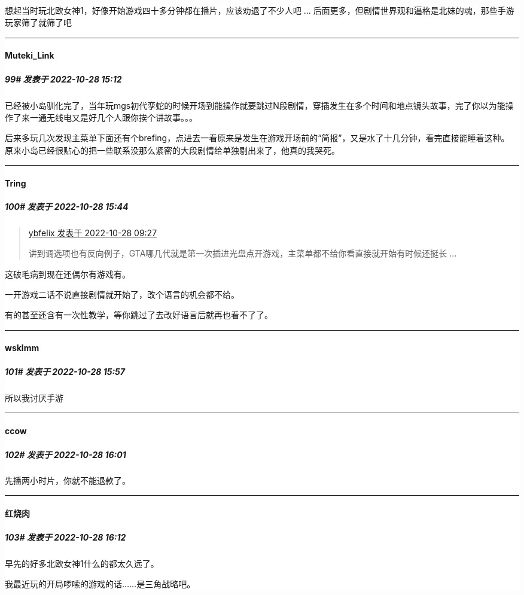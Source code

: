 想起当时玩北欧女神1，好像开始游戏四十多分钟都在播片，应该劝退了不少人吧 ...</blockquote>
后面更多，但剧情世界观和逼格是北妹的魂，那些手游玩家筛了就筛了吧



*****

####  Muteki_Link  
##### 99#       发表于 2022-10-28 15:12

已经被小岛驯化完了，当年玩mgs初代孪蛇的时候开场到能操作就要跳过N段剧情，穿插发生在多个时间和地点镜头故事，完了你以为能操作了来一通无线电又是好几个人跟你挨个讲故事。。。

后来多玩几次发现主菜单下面还有个brefing，点进去一看原来是发生在游戏开场前的“简报”，又是水了十几分钟，看完直接能睡着这种。 原来小岛已经很贴心的把一些联系没那么紧密的大段剧情给单独剔出来了，他真的我哭死。



*****

####  Tring  
##### 100#       发表于 2022-10-28 15:44

<blockquote><a href="httphttps://bbs.saraba1st.com/2b/forum.php?mod=redirect&amp;goto=findpost&amp;pid=58140566&amp;ptid=2101649" target="_blank">ybfelix 发表于 2022-10-28 09:27</a>

讲到调选项也有反向例子，GTA哪几代就是第一次插进光盘点开游戏，主菜单都不给你看直接就开始有时候还挺长 ...</blockquote>
这破毛病到现在还偶尔有游戏有。

一开游戏二话不说直接剧情就开始了，改个语言的机会都不给。

有的甚至还含有一次性教学，等你跳过了去改好语言后就再也看不了了。



*****

####  wsklmm  
##### 101#       发表于 2022-10-28 15:57

所以我讨厌手游 

*****

####  ccow  
##### 102#       发表于 2022-10-28 16:01

先播两小时片，你就不能退款了。



*****

####  红烧肉  
##### 103#       发表于 2022-10-28 16:12

早先的好多北欧女神1什么的都太久远了。

我最近玩的开局啰嗦的游戏的话……是三角战略吧。

